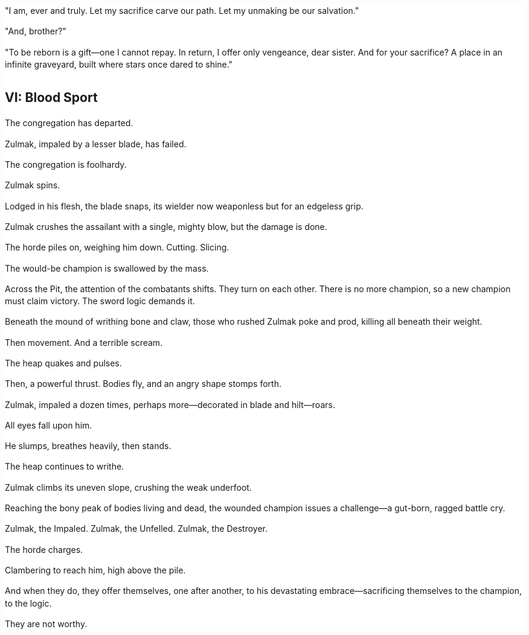 "I am, ever and truly. Let my sacrifice carve our path. Let my unmaking be our salvation."

"And, brother?"

"To be reborn is a gift—one I cannot repay. In return, I offer only vengeance, dear sister. And for your sacrifice? A place in an infinite graveyard, built where stars once dared to shine."

## VI: Blood Sport

The congregation has departed.

Zulmak, impaled by a lesser blade, has failed.

The congregation is foolhardy.

Zulmak spins.

Lodged in his flesh, the blade snaps, its wielder now weaponless but for an edgeless grip.

Zulmak crushes the assailant with a single, mighty blow, but the damage is done.

The horde piles on, weighing him down. Cutting. Slicing.

The would-be champion is swallowed by the mass.

Across the Pit, the attention of the combatants shifts. They turn on each other. There is no more champion, so a new champion must claim victory. The sword logic demands it.

Beneath the mound of writhing bone and claw, those who rushed Zulmak poke and prod, killing all beneath their weight.

Then movement. And a terrible scream.

The heap quakes and pulses.

Then, a powerful thrust. Bodies fly, and an angry shape stomps forth.

Zulmak, impaled a dozen times, perhaps more—decorated in blade and hilt—roars.

All eyes fall upon him.

He slumps, breathes heavily, then stands.

The heap continues to writhe.

Zulmak climbs its uneven slope, crushing the weak underfoot.

Reaching the bony peak of bodies living and dead, the wounded champion issues a challenge—a gut-born, ragged battle cry.

Zulmak, the Impaled.
Zulmak, the Unfelled.
Zulmak, the Destroyer.

The horde charges.

Clambering to reach him, high above the pile.

And when they do, they offer themselves, one after another, to his devastating embrace—sacrificing themselves to the champion, to the logic.

They are not worthy.
